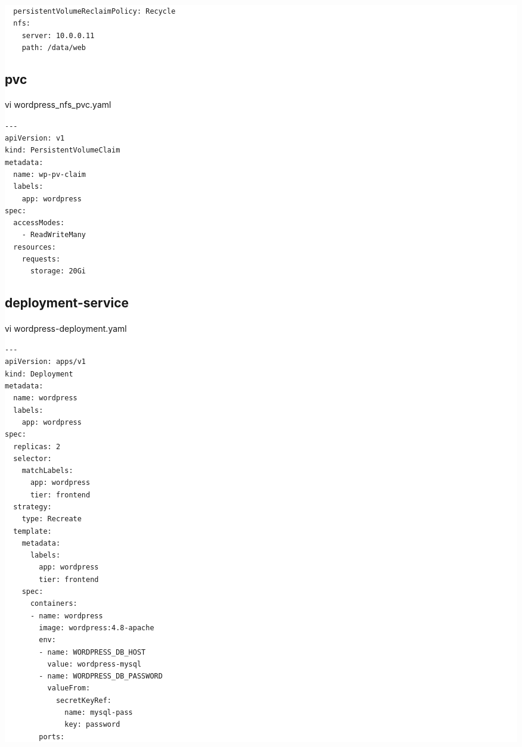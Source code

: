```
  persistentVolumeReclaimPolicy: Recycle
  nfs:
    server: 10.0.0.11
    path: /data/web
```



## pvc
vi wordpress_nfs_pvc.yaml 
```
---
apiVersion: v1
kind: PersistentVolumeClaim
metadata:
  name: wp-pv-claim
  labels:
    app: wordpress
spec:
  accessModes:
    - ReadWriteMany
  resources:
    requests:
      storage: 20Gi
```



## deployment-service
vi wordpress-deployment.yaml 
```
---
apiVersion: apps/v1
kind: Deployment
metadata:
  name: wordpress
  labels:
    app: wordpress
spec:
  replicas: 2
  selector:
    matchLabels:
      app: wordpress
      tier: frontend
  strategy:
    type: Recreate
  template:
    metadata:
      labels:
        app: wordpress
        tier: frontend
    spec:
      containers:
      - name: wordpress
        image: wordpress:4.8-apache
        env:
        - name: WORDPRESS_DB_HOST
          value: wordpress-mysql
        - name: WORDPRESS_DB_PASSWORD
          valueFrom:
            secretKeyRef:
              name: mysql-pass
              key: password
        ports:
```